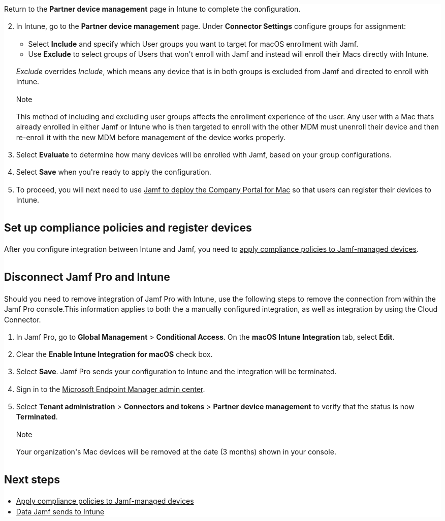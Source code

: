    Return to the **Partner device management** page in Intune to complete the configuration.

2. In Intune, go to the **Partner device management** page. Under **Connector Settings** configure groups for assignment:

   - Select **Include** and specify which User groups you want to target for macOS enrollment with Jamf.
   - Use **Exclude** to select groups of Users that won't enroll with Jamf and instead will enroll their Macs directly with Intune.

   *Exclude* overrides *Include*, which means any device that is in both groups is excluded from Jamf and directed to enroll with Intune.

   >[!NOTE]
   > This method of including and excluding user groups affects the enrollment experience of the user. Any user with a Mac thats already enrolled in either Jamf or Intune who is then targeted to enroll with the other MDM must unenroll their device and then re-enroll it with the new MDM before management of the device works properly.

3. Select **Evaluate** to determine how many devices will be enrolled with Jamf, based on your group configurations.

4. Select **Save** when you're ready to apply the configuration.

5. To proceed, you will next need to use [Jamf to deploy the Company Portal for Mac](conditional-access-assign-jamf.md#deploy-the-company-portal-app-for-macos-in-jamf-pro) so that users can register their devices to Intune.

## Set up compliance policies and register devices

After you configure integration between Intune and Jamf, you need to [apply compliance policies to Jamf-managed devices](conditional-access-assign-jamf.md).

## Disconnect Jamf Pro and Intune

Should you need to remove integration of Jamf Pro with Intune, use the following steps to remove the connection from within the Jamf Pro console.This information applies to both the a manually configured integration, as well as integration by using the Cloud Connector.

1. In Jamf Pro, go to **Global Management** > **Conditional Access**. On the **macOS Intune Integration** tab, select **Edit**.

2. Clear the **Enable Intune Integration for macOS** check box.

3. Select **Save**. Jamf Pro sends your configuration to Intune and the integration will be terminated.

4. Sign in to the [Microsoft Endpoint Manager admin center](https://go.microsoft.com/fwlink/?linkid=2109431).

5. Select **Tenant administration** > **Connectors and tokens** > **Partner device management** to verify that the status is now **Terminated**.

   > [!NOTE]
   > Your organization's Mac devices will be removed at the date (3 months) shown in your console.

## Next steps

- [Apply compliance policies to Jamf-managed devices](conditional-access-assign-jamf.md)
- [Data Jamf sends to Intune](data-jamf-sends-to-intune.md)
